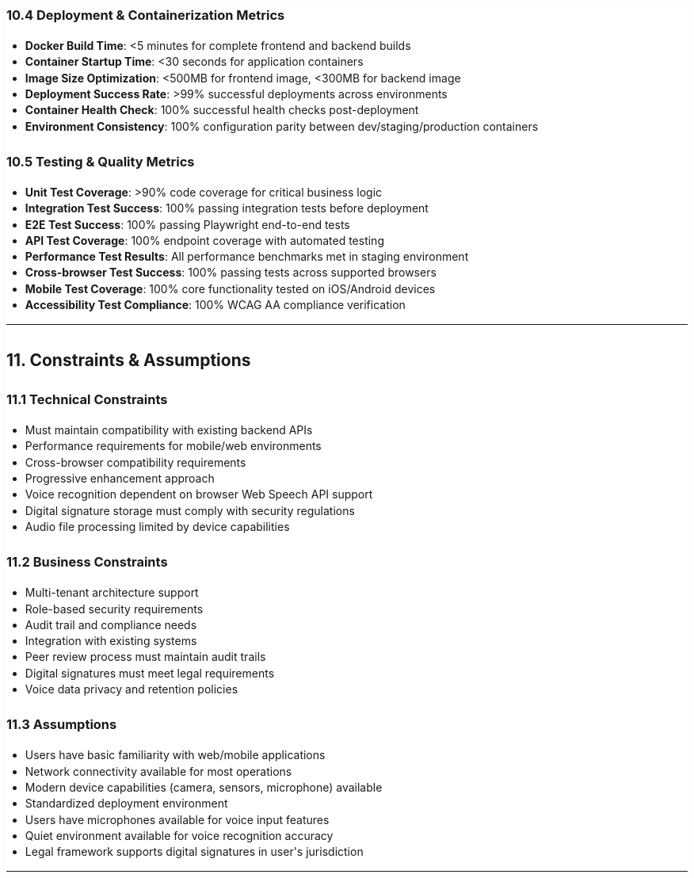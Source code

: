 ### 10.4 Deployment & Containerization Metrics
- **Docker Build Time**: <5 minutes for complete frontend and backend builds
- **Container Startup Time**: <30 seconds for application containers
- **Image Size Optimization**: <500MB for frontend image, <300MB for backend image
- **Deployment Success Rate**: >99% successful deployments across environments
- **Container Health Check**: 100% successful health checks post-deployment
- **Environment Consistency**: 100% configuration parity between dev/staging/production containers

### 10.5 Testing & Quality Metrics
- **Unit Test Coverage**: >90% code coverage for critical business logic
- **Integration Test Success**: 100% passing integration tests before deployment
- **E2E Test Success**: 100% passing Playwright end-to-end tests
- **API Test Coverage**: 100% endpoint coverage with automated testing
- **Performance Test Results**: All performance benchmarks met in staging environment
- **Cross-browser Test Success**: 100% passing tests across supported browsers
- **Mobile Test Coverage**: 100% core functionality tested on iOS/Android devices
- **Accessibility Test Compliance**: 100% WCAG AA compliance verification

---

## 11. Constraints & Assumptions

### 11.1 Technical Constraints
- Must maintain compatibility with existing backend APIs
- Performance requirements for mobile/web environments
- Cross-browser compatibility requirements
- Progressive enhancement approach
- Voice recognition dependent on browser Web Speech API support
- Digital signature storage must comply with security regulations
- Audio file processing limited by device capabilities

### 11.2 Business Constraints
- Multi-tenant architecture support
- Role-based security requirements
- Audit trail and compliance needs
- Integration with existing systems
- Peer review process must maintain audit trails
- Digital signatures must meet legal requirements
- Voice data privacy and retention policies

### 11.3 Assumptions
- Users have basic familiarity with web/mobile applications
- Network connectivity available for most operations
- Modern device capabilities (camera, sensors, microphone) available
- Standardized deployment environment
- Users have microphones available for voice input features
- Quiet environment available for voice recognition accuracy
- Legal framework supports digital signatures in user's jurisdiction

---